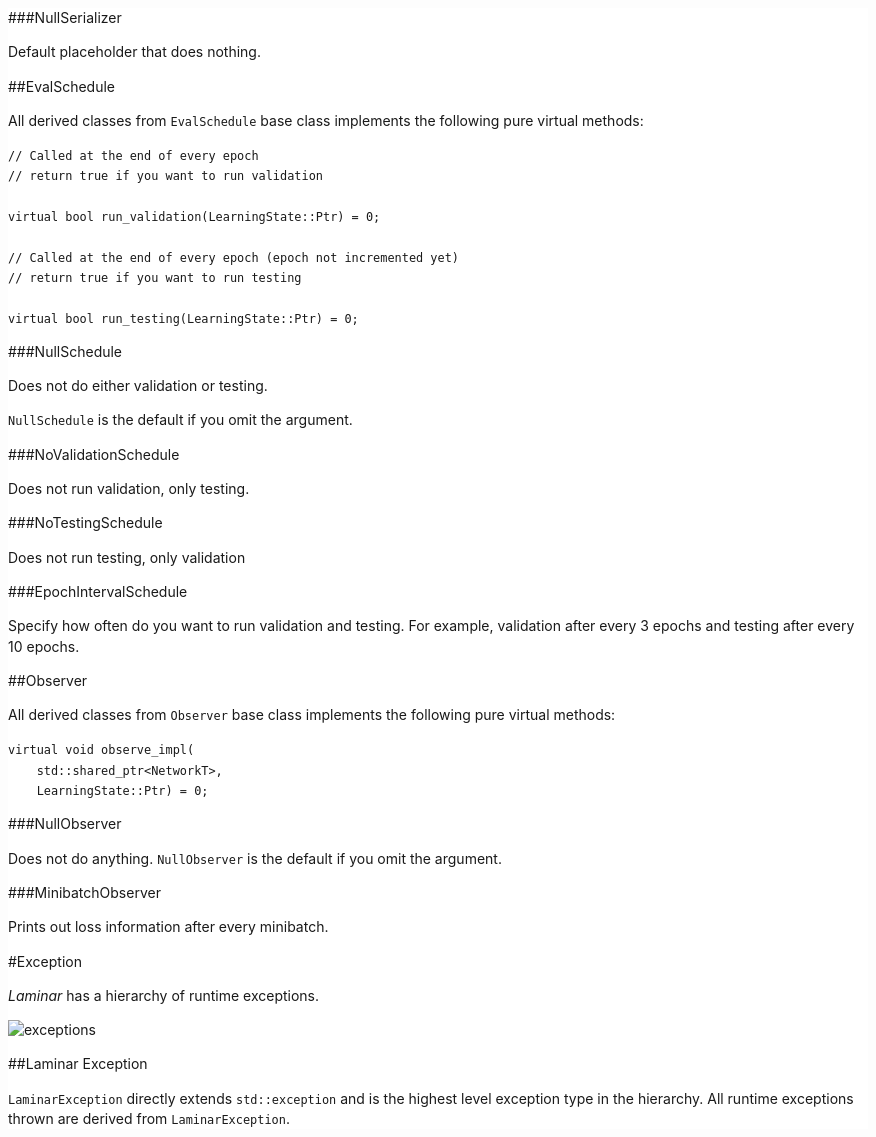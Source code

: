###NullSerializer

Default placeholder that does nothing.

##EvalSchedule

All derived classes from `EvalSchedule` base class implements the following pure virtual methods:

    // Called at the end of every epoch
	// return true if you want to run validation
	
	virtual bool run_validation(LearningState::Ptr) = 0;

	// Called at the end of every epoch (epoch not incremented yet)
	// return true if you want to run testing
	
	virtual bool run_testing(LearningState::Ptr) = 0;

###NullSchedule

Does not do either validation or testing. 

`NullSchedule` is the default if you omit the argument. 

###NoValidationSchedule

Does not run validation, only testing. 

###NoTestingSchedule

Does not run testing, only validation

###EpochIntervalSchedule

Specify how often do you want to run validation and testing. For example, validation after every 3 epochs and testing after every 10 epochs. 

##Observer

All derived classes from `Observer` base class implements the following pure virtual methods:

    virtual void observe_impl(
	    std::shared_ptr<NetworkT>, 
	    LearningState::Ptr) = 0;

###NullObserver

Does not do anything. `NullObserver` is the default if you omit the argument. 

###MinibatchObserver

Prints out loss information after every minibatch. 

#Exception

*Laminar* has a hierarchy of runtime exceptions. 

![exceptions](https://raw.githubusercontent.com/JimJarvis/DocImages/master/laminar/exceptions.png)

##Laminar Exception

`LaminarException` directly extends `std::exception` and is the highest level exception type in the hierarchy. All runtime exceptions thrown are derived from `LaminarException`.
